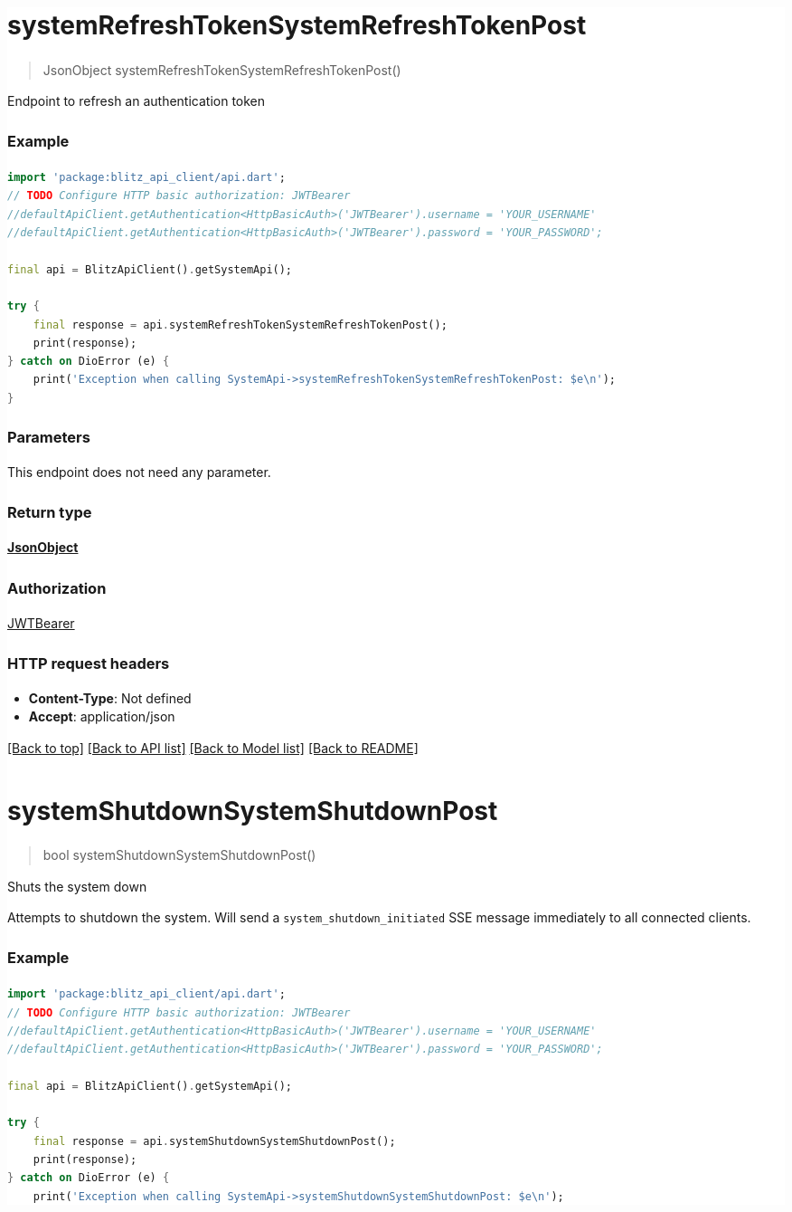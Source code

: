 # **systemRefreshTokenSystemRefreshTokenPost**
> JsonObject systemRefreshTokenSystemRefreshTokenPost()

Endpoint to refresh an authentication token

### Example
```dart
import 'package:blitz_api_client/api.dart';
// TODO Configure HTTP basic authorization: JWTBearer
//defaultApiClient.getAuthentication<HttpBasicAuth>('JWTBearer').username = 'YOUR_USERNAME'
//defaultApiClient.getAuthentication<HttpBasicAuth>('JWTBearer').password = 'YOUR_PASSWORD';

final api = BlitzApiClient().getSystemApi();

try {
    final response = api.systemRefreshTokenSystemRefreshTokenPost();
    print(response);
} catch on DioError (e) {
    print('Exception when calling SystemApi->systemRefreshTokenSystemRefreshTokenPost: $e\n');
}
```

### Parameters
This endpoint does not need any parameter.

### Return type

[**JsonObject**](JsonObject.md)

### Authorization

[JWTBearer](../README.md#JWTBearer)

### HTTP request headers

 - **Content-Type**: Not defined
 - **Accept**: application/json

[[Back to top]](#) [[Back to API list]](../README.md#documentation-for-api-endpoints) [[Back to Model list]](../README.md#documentation-for-models) [[Back to README]](../README.md)

# **systemShutdownSystemShutdownPost**
> bool systemShutdownSystemShutdownPost()

Shuts the system down

Attempts to shutdown the system.     Will send a `system_shutdown_initiated` SSE message immediately to all     connected clients.

### Example
```dart
import 'package:blitz_api_client/api.dart';
// TODO Configure HTTP basic authorization: JWTBearer
//defaultApiClient.getAuthentication<HttpBasicAuth>('JWTBearer').username = 'YOUR_USERNAME'
//defaultApiClient.getAuthentication<HttpBasicAuth>('JWTBearer').password = 'YOUR_PASSWORD';

final api = BlitzApiClient().getSystemApi();

try {
    final response = api.systemShutdownSystemShutdownPost();
    print(response);
} catch on DioError (e) {
    print('Exception when calling SystemApi->systemShutdownSystemShutdownPost: $e\n');
```